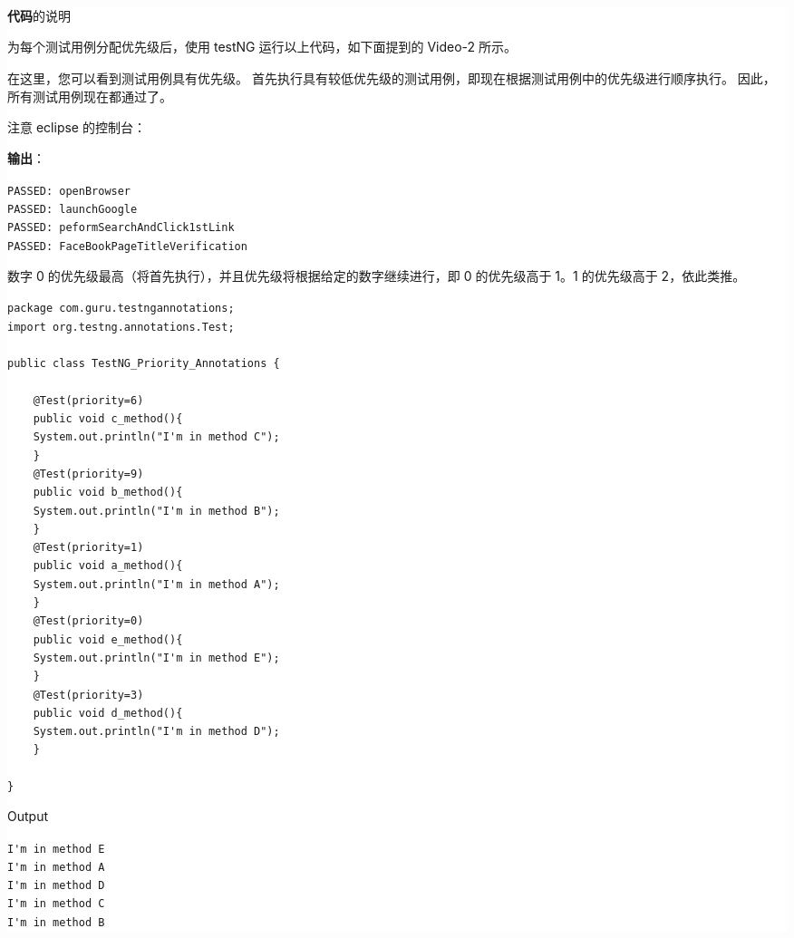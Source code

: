 **代码**的说明

为每个测试用例分配优先级后，使用 testNG 运行以上代码，如下面提到的 Video-2 所示。

在这里，您可以看到测试用例具有优先级。 首先执行具有较低优先级的测试用例，即现在根据测试用例中的优先级进行顺序执行。 因此，所有测试用例现在都通过了。

注意 eclipse 的控制台：

**输出**：

```
PASSED: openBrowser
PASSED: launchGoogle
PASSED: peformSearchAndClick1stLink
PASSED: FaceBookPageTitleVerification
```

数字 0 的优先级最高（将首先执行），并且优先级将根据给定的数字继续进行，即 0 的优先级高于 1。1 的优先级高于 2，依此类推。

```
package com.guru.testngannotations;
import org.testng.annotations.Test;

public class TestNG_Priority_Annotations {

    @Test(priority=6)
    public void c_method(){
    System.out.println("I'm in method C");
    }
    @Test(priority=9)
    public void b_method(){
    System.out.println("I'm in method B");
    }
    @Test(priority=1)
    public void a_method(){
    System.out.println("I'm in method A");
    }
    @Test(priority=0)
    public void e_method(){
    System.out.println("I'm in method E");
    }
    @Test(priority=3)
    public void d_method(){
    System.out.println("I'm in method D");
    }

}

```

Output

```
I'm in method E 
I'm in method A 
I'm in method D 
I'm in method C 
I'm in method B 
```
